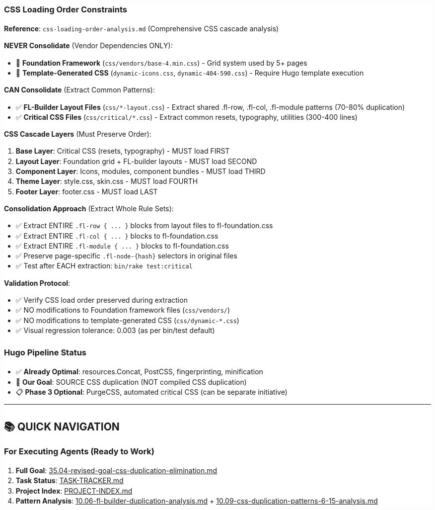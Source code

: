 ### CSS Loading Order Constraints

**Reference**: `css-loading-order-analysis.md` (Comprehensive CSS cascade analysis)

**NEVER Consolidate** (Vendor Dependencies ONLY):
- 🚨 **Foundation Framework** (`css/vendors/base-4.min.css`) - Grid system used by 5+ pages
- 🚨 **Template-Generated CSS** (`dynamic-icons.css`, `dynamic-404-590.css`) - Require Hugo template execution

**CAN Consolidate** (Extract Common Patterns):
- ✅ **FL-Builder Layout Files** (`css/*-layout.css`) - Extract shared .fl-row, .fl-col, .fl-module patterns (70-80% duplication)
- ✅ **Critical CSS Files** (`css/critical/*.css`) - Extract common resets, typography, utilities (300-400 lines)

**CSS Cascade Layers** (Must Preserve Order):
1. **Base Layer**: Critical CSS (resets, typography) - MUST load FIRST
2. **Layout Layer**: Foundation grid + FL-builder layouts - MUST load SECOND
3. **Component Layer**: Icons, modules, component bundles - MUST load THIRD
4. **Theme Layer**: style.css, skin.css - MUST load FOURTH
5. **Footer Layer**: footer.css - MUST load LAST

**Consolidation Approach** (Extract Whole Rule Sets):
- ✅ Extract ENTIRE `.fl-row { ... }` blocks from layout files to fl-foundation.css
- ✅ Extract ENTIRE `.fl-col { ... }` blocks to fl-foundation.css
- ✅ Extract ENTIRE `.fl-module { ... }` blocks to fl-foundation.css
- ✅ Preserve page-specific `.fl-node-{hash}` selectors in original files
- ✅ Test after EACH extraction: `bin/rake test:critical`

**Validation Protocol**:
- ✅ Verify CSS load order preserved during extraction
- ✅ NO modifications to Foundation framework files (`css/vendors/`)
- ✅ NO modifications to template-generated CSS (`css/dynamic-*.css`)
- ✅ Visual regression tolerance: 0.003 (as per bin/test default)

### Hugo Pipeline Status
- ✅ **Already Optimal**: resources.Concat, PostCSS, fingerprinting, minification
- 🎯 **Our Goal**: SOURCE CSS duplication (NOT compiled CSS duplication)
- 📋 **Phase 3 Optional**: PurgeCSS, automated critical CSS (can be separate initiative)

---

## 📚 QUICK NAVIGATION

### For Executing Agents (Ready to Work)
1. **Full Goal**: [35.04-revised-goal-css-duplication-elimination.md](35-39-project-management/35.04-revised-goal-css-duplication-elimination.md)
2. **Task Status**: [TASK-TRACKER.md](TASK-TRACKER.md)
3. **Project Index**: [PROJECT-INDEX.md](PROJECT-INDEX.md)
4. **Pattern Analysis**: [10.06-fl-builder-duplication-analysis.md](10-19-analysis/10.06-fl-builder-duplication-analysis.md) + [10.09-css-duplication-patterns-6-15-analysis.md](10-19-analysis/10.09-css-duplication-patterns-6-15-analysis.md)

